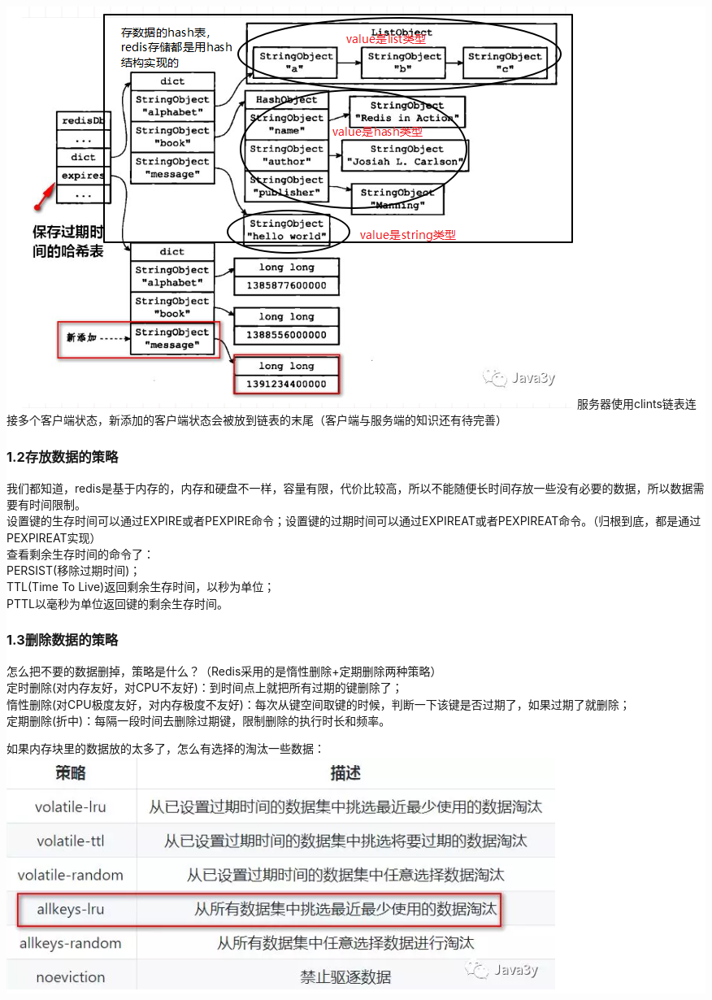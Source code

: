 ![redis存储结构](../../image/redis/redis存储结构.png "redis存储结构") 
服务器使用clints链表连接多个客户端状态，新添加的客户端状态会被放到链表的末尾（客户端与服务端的知识还有待完善）

### 1.2存放数据的策略  
我们都知道，redis是基于内存的，内存和硬盘不一样，容量有限，代价比较高，所以不能随便长时间存放一些没有必要的数据，所以数据需要有时间限制。  
设置键的生存时间可以通过EXPIRE或者PEXPIRE命令；设置键的过期时间可以通过EXPIREAT或者PEXPIREAT命令。（归根到底，都是通过PEXPIREAT实现）  
查看剩余生存时间的命令了：  
PERSIST(移除过期时间)；  
TTL(Time To Live)返回剩余生存时间，以秒为单位；  
PTTL以毫秒为单位返回键的剩余生存时间。  

### 1.3删除数据的策略  
怎么把不要的数据删掉，策略是什么？（Redis采用的是惰性删除+定期删除两种策略）  
定时删除(对内存友好，对CPU不友好)：到时间点上就把所有过期的键删除了；  
惰性删除(对CPU极度友好，对内存极度不友好)：每次从键空间取键的时候，判断一下该键是否过期了，如果过期了就删除；  
定期删除(折中)：每隔一段时间去删除过期键，限制删除的执行时长和频率。

如果内存块里的数据放的太多了，怎么有选择的淘汰一些数据：  
![淘汰策略](../../image/redis/数据淘汰策略.png)
